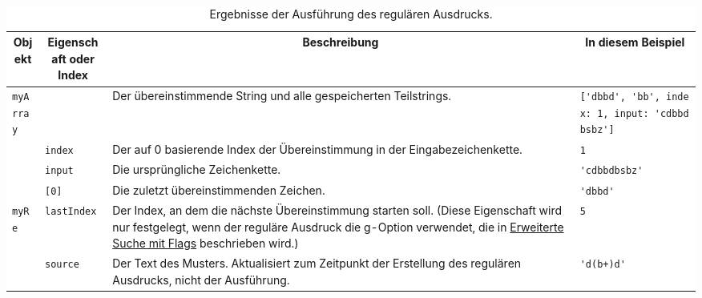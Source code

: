 <table class="standard-table">
  <caption>
    Ergebnisse der Ausführung des regulären Ausdrucks.
  </caption>
  <thead>
    <tr>
      <th scope="col">Objekt</th>
      <th scope="col">Eigenschaft oder Index</th>
      <th scope="col">Beschreibung</th>
      <th scope="col">In diesem Beispiel</th>
    </tr>
  </thead>
  <tbody>
    <tr>
      <td rowspan="4"><code>myArray</code></td>
      <td></td>
      <td>Der übereinstimmende String und alle gespeicherten Teilstrings.</td>
      <td><code>['dbbd', 'bb', index: 1, input: 'cdbbdbsbz']</code></td>
    </tr>
    <tr>
      <td><code>index</code></td>
      <td>Der auf 0 basierende Index der Übereinstimmung in der Eingabezeichenkette.</td>
      <td><code>1</code></td>
    </tr>
    <tr>
      <td><code>input</code></td>
      <td>Die ursprüngliche Zeichenkette.</td>
      <td><code>'cdbbdbsbz'</code></td>
    </tr>
    <tr>
      <td><code>[0]</code></td>
      <td>Die zuletzt übereinstimmenden Zeichen.</td>
      <td><code>'dbbd'</code></td>
    </tr>
    <tr>
      <td rowspan="2"><code>myRe</code></td>
      <td><code>lastIndex</code></td>
      <td>Der Index, an dem die nächste Übereinstimmung starten soll.
        (Diese Eigenschaft wird nur festgelegt, wenn der reguläre Ausdruck die g-Option verwendet, die in
        <a href="#advanced_searching_with_flags">Erweiterte Suche mit Flags</a> beschrieben wird.)
      </td>
      <td><code>5</code></td>
    </tr>
    <tr>
      <td><code>source</code></td>
      <td>
        Der Text des Musters. Aktualisiert zum Zeitpunkt der Erstellung des regulären Ausdrucks, nicht der Ausführung.
      </td>
      <td><code>'d(b+)d'</code></td>
    </tr>
  </tbody>
</table>
